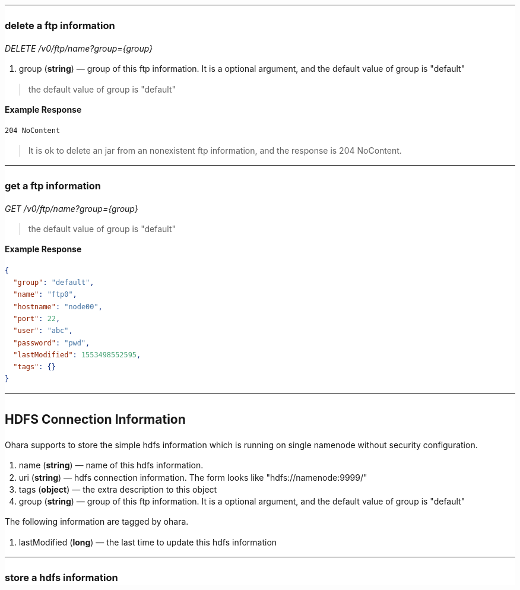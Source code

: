 ----------

### delete a ftp information

*DELETE /v0/ftp/${name}?group=${group}*

1. group (**string**) — group of this ftp information. It is a optional argument, and the default value of group is "default"

> the default value of group is "default"

**Example Response**

```
204 NoContent
```

> It is ok to delete an jar from an nonexistent ftp information, and the response is 204 NoContent.

----------
### get a ftp information

*GET /v0/ftp/${name}?group=${group}*

> the default value of group is "default"

**Example Response**

```json
{
  "group": "default",
  "name": "ftp0",
  "hostname": "node00",
  "port": 22,
  "user": "abc",
  "password": "pwd",
  "lastModified": 1553498552595,
  "tags": {}
}
```

----------

## HDFS Connection Information

Ohara supports to store the simple hdfs information which is running on single namenode without security configuration.

1. name (**string**) — name of this hdfs information.
1. uri (**string**) — hdfs connection information. The form looks like "hdfs://namenode:9999/"
1. tags (**object**) — the extra description to this object
1. group (**string**) — group of this ftp information. It is a optional argument, and the default value of group is "default"

The following information are tagged by ohara.

1. lastModified (**long**) — the last time to update this hdfs information
----------
### store a hdfs information
